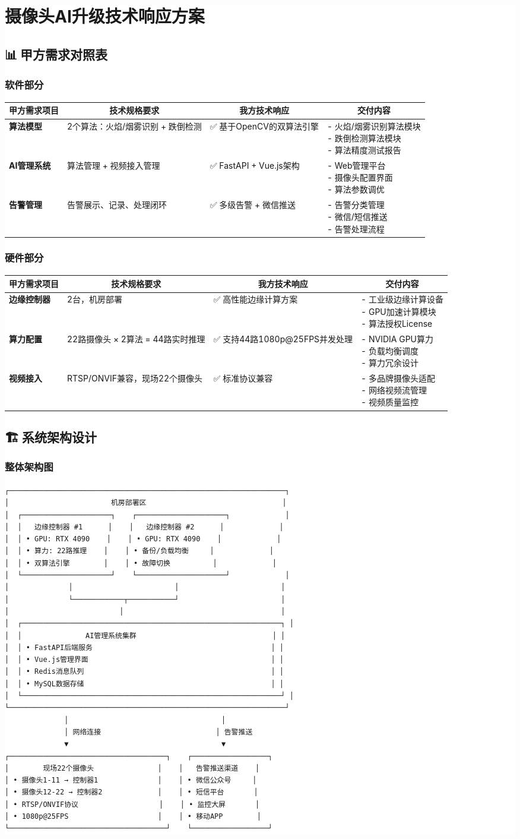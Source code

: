# 摄像头AI升级技术响应方案

## 📊 甲方需求对照表

### 软件部分

| 甲方需求项目 | 技术规格要求 | 我方技术响应 | 交付内容 |
|-------------|-------------|-------------|----------|
| **算法模型** | 2个算法：火焰/烟雾识别 + 跌倒检测 | ✅ 基于OpenCV的双算法引擎 | - 火焰/烟雾识别算法模块<br>- 跌倒检测算法模块<br>- 算法精度测试报告 |
| **AI管理系统** | 算法管理 + 视频接入管理 | ✅ FastAPI + Vue.js架构 | - Web管理平台<br>- 摄像头配置界面<br>- 算法参数调优 |
| **告警管理** | 告警展示、记录、处理闭环 | ✅ 多级告警 + 微信推送 | - 告警分类管理<br>- 微信/短信推送<br>- 告警处理流程 |

### 硬件部分

| 甲方需求项目 | 技术规格要求 | 我方技术响应 | 交付内容 |
|-------------|-------------|-------------|----------|
| **边缘控制器** | 2台，机房部署 | ✅ 高性能边缘计算方案 | - 工业级边缘计算设备<br>- GPU加速计算模块<br>- 算法授权License |
| **算力配置** | 22路摄像头 × 2算法 = 44路实时推理 | ✅ 支持44路1080p@25FPS并发处理 | - NVIDIA GPU算力<br>- 负载均衡调度<br>- 算力冗余设计 |
| **视频接入** | RTSP/ONVIF兼容，现场22个摄像头 | ✅ 标准协议兼容 | - 多品牌摄像头适配<br>- 网络视频流管理<br>- 视频质量监控 |

## 🏗️ 系统架构设计

### 整体架构图

```
┌─────────────────────────────────────────────────────────────────┐
│                        机房部署区                                │
│  ┌─────────────────────┐    ┌─────────────────────┐             │
│  │   边缘控制器 #1      │    │   边缘控制器 #2      │             │
│  │ • GPU: RTX 4090    │    │ • GPU: RTX 4090    │             │
│  │ • 算力: 22路推理    │    │ • 备份/负载均衡     │             │
│  │ • 双算法引擎        │    │ • 故障切换          │             │
│  └─────────────────────┘    └─────────────────────┘             │
│              │                        │                        │
│              └────────────┬───────────┘                        │
│                          │                                     │
│  ┌─────────────────────────────────────────────────────────────┐ │
│  │               AI管理系统集群                                │ │
│  │ • FastAPI后端服务                                          │ │
│  │ • Vue.js管理界面                                           │ │
│  │ • Redis消息队列                                            │ │
│  │ • MySQL数据存储                                            │ │
│  └─────────────────────────────────────────────────────────────┘ │
└─────────────────────────────────────────────────────────────────┘
              │                                    │
              │ 网络连接                           │ 告警推送
              ▼                                    ▼
┌─────────────────────────────────────┐    ┌──────────────────┐
│        现场22个摄像头               │    │   告警推送渠道    │
│ • 摄像头1-11 → 控制器1              │    │ • 微信公众号     │
│ • 摄像头12-22 → 控制器2             │    │ • 短信平台       │
│ • RTSP/ONVIF协议                   │    │ • 监控大屏       │
│ • 1080p@25FPS                     │    │ • 移动APP        │
└─────────────────────────────────────┘    └──────────────────┘
```
